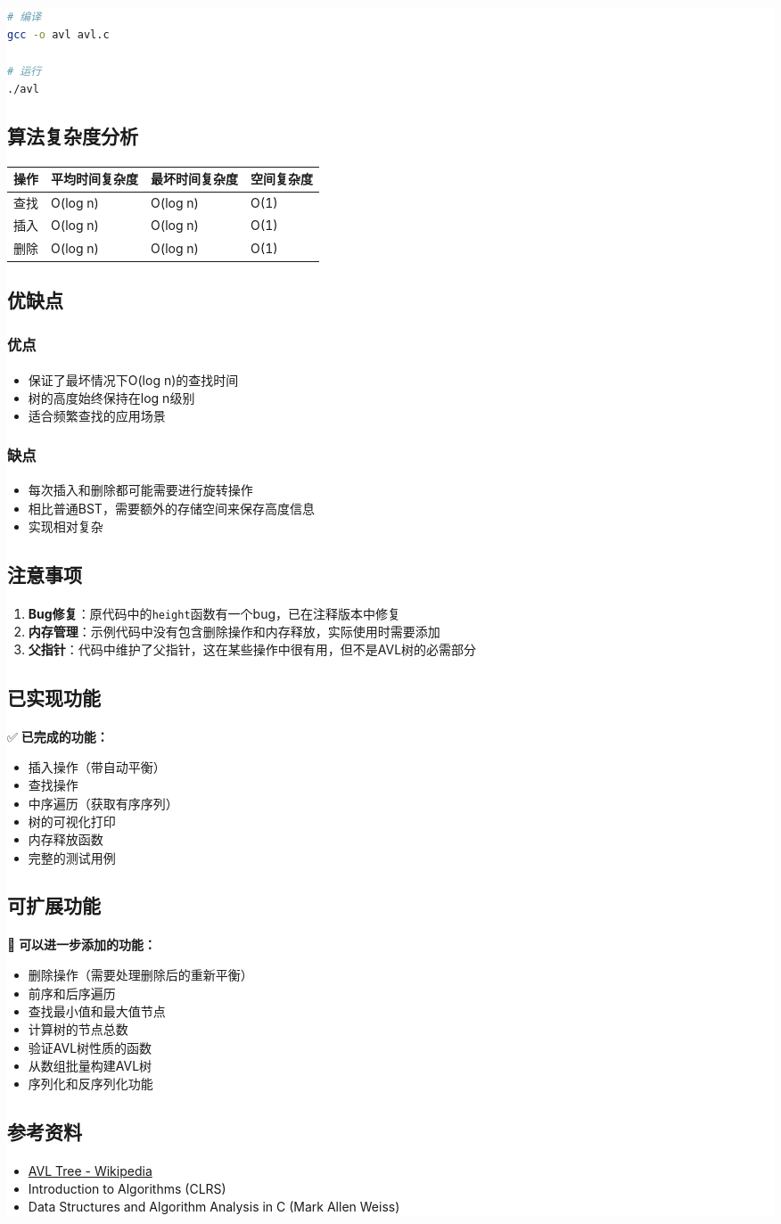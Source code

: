```bash
# 编译
gcc -o avl avl.c

# 运行
./avl
```

## 算法复杂度分析

| 操作 | 平均时间复杂度 | 最坏时间复杂度 | 空间复杂度 |
|------|----------------|----------------|------------|
| 查找 | O(log n)       | O(log n)       | O(1)       |
| 插入 | O(log n)       | O(log n)       | O(1)       |
| 删除 | O(log n)       | O(log n)       | O(1)       |

## 优缺点

### 优点
- 保证了最坏情况下O(log n)的查找时间
- 树的高度始终保持在log n级别
- 适合频繁查找的应用场景

### 缺点
- 每次插入和删除都可能需要进行旋转操作
- 相比普通BST，需要额外的存储空间来保存高度信息
- 实现相对复杂

## 注意事项

1. **Bug修复**：原代码中的`height`函数有一个bug，已在注释版本中修复
2. **内存管理**：示例代码中没有包含删除操作和内存释放，实际使用时需要添加
3. **父指针**：代码中维护了父指针，这在某些操作中很有用，但不是AVL树的必需部分

## 已实现功能

✅ **已完成的功能：**
- 插入操作（带自动平衡）
- 查找操作
- 中序遍历（获取有序序列）
- 树的可视化打印
- 内存释放函数
- 完整的测试用例

## 可扩展功能

🔄 **可以进一步添加的功能：**
- 删除操作（需要处理删除后的重新平衡）
- 前序和后序遍历
- 查找最小值和最大值节点
- 计算树的节点总数
- 验证AVL树性质的函数
- 从数组批量构建AVL树
- 序列化和反序列化功能

## 参考资料

- [AVL Tree - Wikipedia](https://en.wikipedia.org/wiki/AVL_tree)
- Introduction to Algorithms (CLRS)
- Data Structures and Algorithm Analysis in C (Mark Allen Weiss)